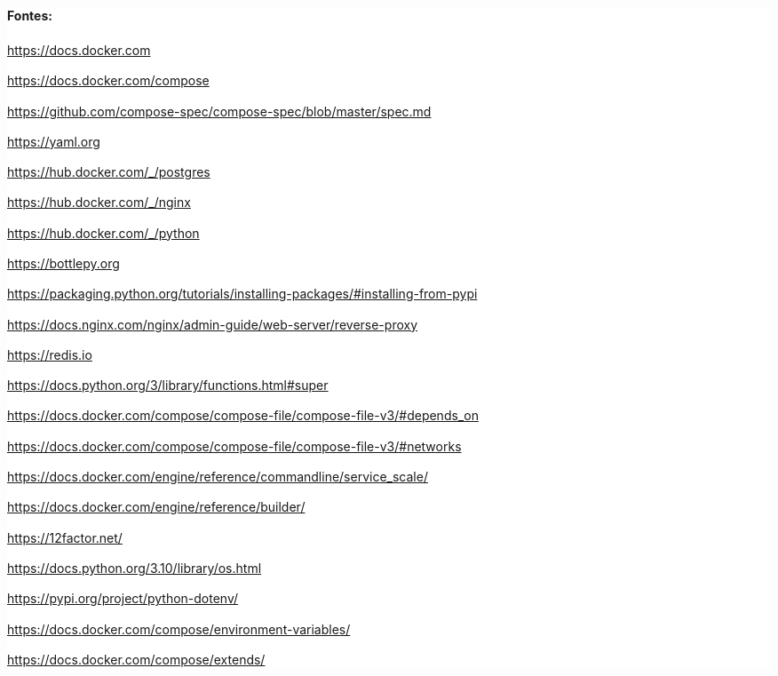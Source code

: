 #### Fontes:
<https://docs.docker.com>

<https://docs.docker.com/compose>

<https://github.com/compose-spec/compose-spec/blob/master/spec.md>

<https://yaml.org>

<https://hub.docker.com/_/postgres>

<https://hub.docker.com/_/nginx>

<https://hub.docker.com/_/python>

<https://bottlepy.org>

<https://packaging.python.org/tutorials/installing-packages/#installing-from-pypi>

<https://docs.nginx.com/nginx/admin-guide/web-server/reverse-proxy>

<https://redis.io>

<https://docs.python.org/3/library/functions.html#super>

<https://docs.docker.com/compose/compose-file/compose-file-v3/#depends_on>

<https://docs.docker.com/compose/compose-file/compose-file-v3/#networks>

<https://docs.docker.com/engine/reference/commandline/service_scale/>

<https://docs.docker.com/engine/reference/builder/>

<https://12factor.net/>

<https://docs.python.org/3.10/library/os.html>

<https://pypi.org/project/python-dotenv/>

<https://docs.docker.com/compose/environment-variables/>

<https://docs.docker.com/compose/extends/>

[license-badge]: https://img.shields.io/github/license/dirleif/entendendo-docker-e-docker-compose
[license-url]: https://opensource.org/licenses/MIT